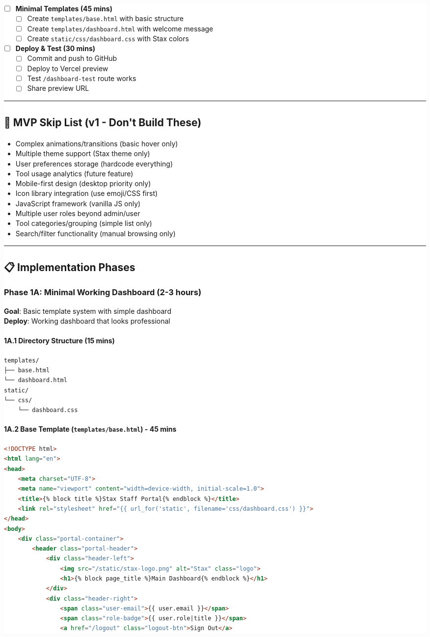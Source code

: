 - [ ] **Minimal Templates (45 mins)**
  - [ ] Create `templates/base.html` with basic structure
  - [ ] Create `templates/dashboard.html` with welcome message
  - [ ] Create `static/css/dashboard.css` with Stax colors

- [ ] **Deploy & Test (30 mins)**
  - [ ] Commit and push to GitHub
  - [ ] Deploy to Vercel preview
  - [ ] Test `/dashboard-test` route works
  - [ ] Share preview URL

---

## 🚫 MVP Skip List (v1 - Don't Build These)
- Complex animations/transitions (basic hover only)
- Multiple theme support (Stax theme only)
- User preferences storage (hardcode everything)
- Tool usage analytics (future feature)
- Mobile-first design (desktop priority only)
- Icon library integration (use emoji/CSS first)
- JavaScript framework (vanilla JS only)
- Multiple user roles beyond admin/user
- Tool categories/grouping (simple list only)
- Search/filter functionality (manual browsing only)

---

## 📋 Implementation Phases

### Phase 1A: Minimal Working Dashboard (2-3 hours)
**Goal**: Basic template system with simple dashboard  
**Deploy**: Working dashboard that looks professional

#### 1A.1 Directory Structure (15 mins)
```
templates/
├── base.html
└── dashboard.html
static/
└── css/
    └── dashboard.css
```

#### 1A.2 Base Template (`templates/base.html`) - 45 mins
```html
<!DOCTYPE html>
<html lang="en">
<head>
    <meta charset="UTF-8">
    <meta name="viewport" content="width=device-width, initial-scale=1.0">
    <title>{% block title %}Stax Staff Portal{% endblock %}</title>
    <link rel="stylesheet" href="{{ url_for('static', filename='css/dashboard.css') }}">
</head>
<body>
    <div class="portal-container">
        <header class="portal-header">
            <div class="header-left">
                <img src="/static/stax-logo.png" alt="Stax" class="logo">
                <h1>{% block page_title %}Main Dashboard{% endblock %}</h1>
            </div>
            <div class="header-right">
                <span class="user-email">{{ user.email }}</span>
                <span class="role-badge">{{ user.role|title }}</span>
                <a href="/logout" class="logout-btn">Sign Out</a>
```